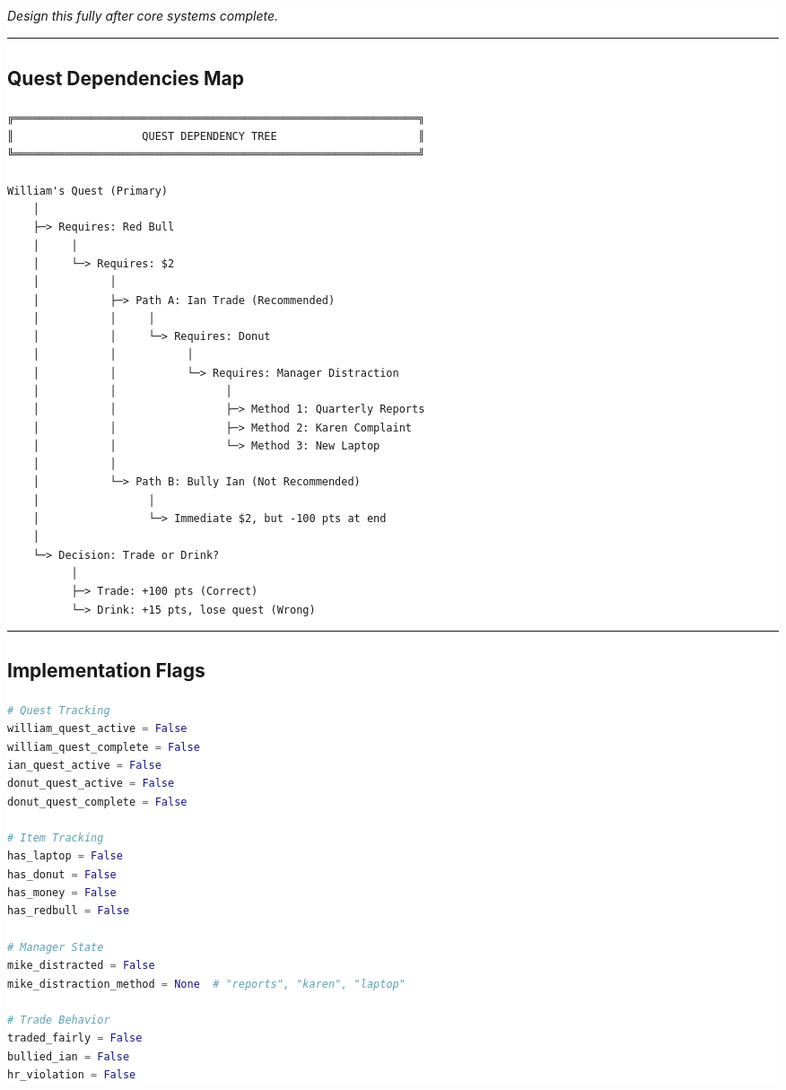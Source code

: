 *Design this fully after core systems complete.*

---

## Quest Dependencies Map

```
╔═══════════════════════════════════════════════════════════════╗
║                    QUEST DEPENDENCY TREE                      ║
╚═══════════════════════════════════════════════════════════════╝

William's Quest (Primary)
    │
    ├─> Requires: Red Bull
    │     │
    │     └─> Requires: $2
    │           │
    │           ├─> Path A: Ian Trade (Recommended)
    │           │     │
    │           │     └─> Requires: Donut
    │           │           │
    │           │           └─> Requires: Manager Distraction
    │           │                 │
    │           │                 ├─> Method 1: Quarterly Reports
    │           │                 ├─> Method 2: Karen Complaint  
    │           │                 └─> Method 3: New Laptop
    │           │
    │           └─> Path B: Bully Ian (Not Recommended)
    │                 │
    │                 └─> Immediate $2, but -100 pts at end
    │
    └─> Decision: Trade or Drink?
          │
          ├─> Trade: +100 pts (Correct)
          └─> Drink: +15 pts, lose quest (Wrong)
```

---

## Implementation Flags

```python
# Quest Tracking
william_quest_active = False
william_quest_complete = False
ian_quest_active = False
donut_quest_active = False
donut_quest_complete = False

# Item Tracking
has_laptop = False
has_donut = False
has_money = False
has_redbull = False

# Manager State
mike_distracted = False
mike_distraction_method = None  # "reports", "karen", "laptop"

# Trade Behavior
traded_fairly = False
bullied_ian = False
hr_violation = False

```